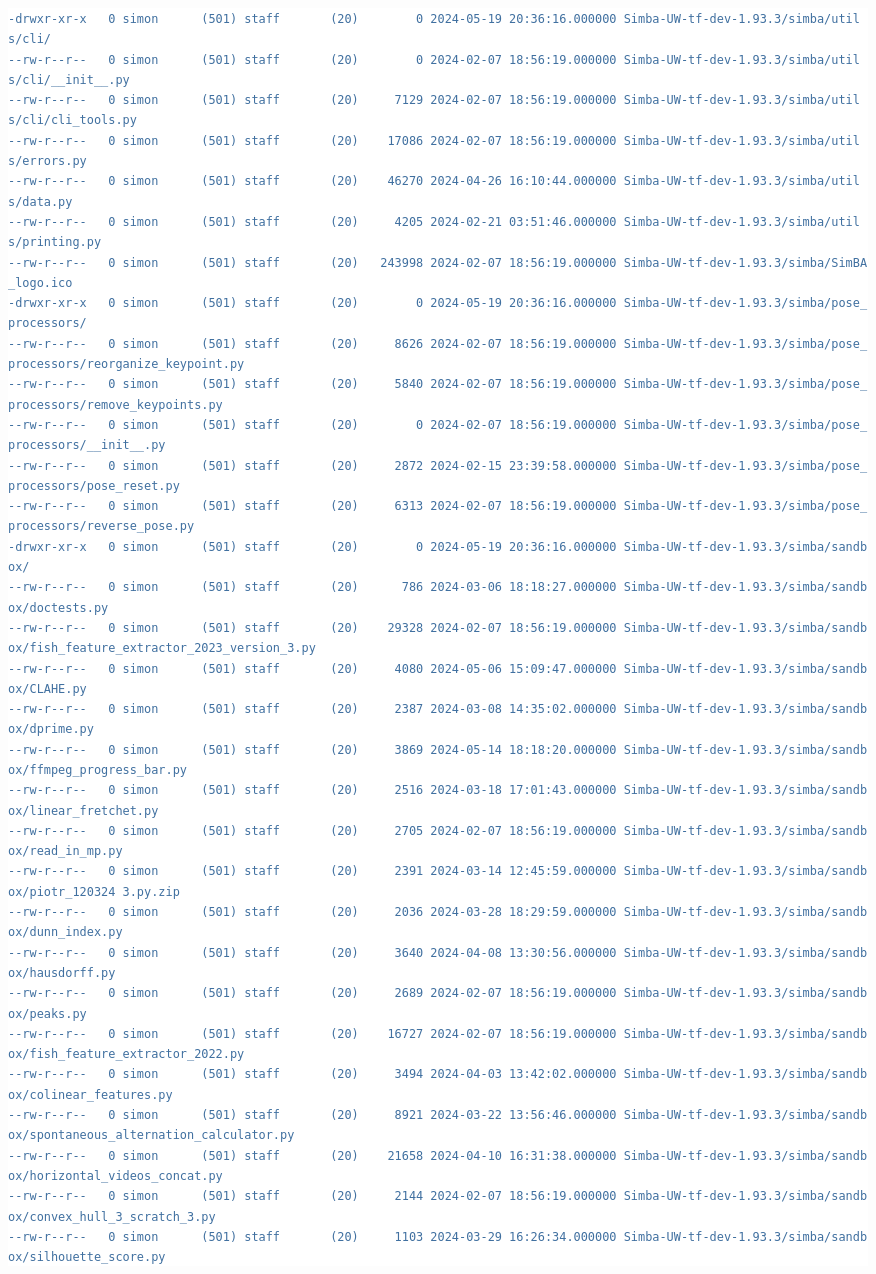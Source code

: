 ```diff
-drwxr-xr-x   0 simon      (501) staff       (20)        0 2024-05-19 20:36:16.000000 Simba-UW-tf-dev-1.93.3/simba/utils/cli/
--rw-r--r--   0 simon      (501) staff       (20)        0 2024-02-07 18:56:19.000000 Simba-UW-tf-dev-1.93.3/simba/utils/cli/__init__.py
--rw-r--r--   0 simon      (501) staff       (20)     7129 2024-02-07 18:56:19.000000 Simba-UW-tf-dev-1.93.3/simba/utils/cli/cli_tools.py
--rw-r--r--   0 simon      (501) staff       (20)    17086 2024-02-07 18:56:19.000000 Simba-UW-tf-dev-1.93.3/simba/utils/errors.py
--rw-r--r--   0 simon      (501) staff       (20)    46270 2024-04-26 16:10:44.000000 Simba-UW-tf-dev-1.93.3/simba/utils/data.py
--rw-r--r--   0 simon      (501) staff       (20)     4205 2024-02-21 03:51:46.000000 Simba-UW-tf-dev-1.93.3/simba/utils/printing.py
--rw-r--r--   0 simon      (501) staff       (20)   243998 2024-02-07 18:56:19.000000 Simba-UW-tf-dev-1.93.3/simba/SimBA_logo.ico
-drwxr-xr-x   0 simon      (501) staff       (20)        0 2024-05-19 20:36:16.000000 Simba-UW-tf-dev-1.93.3/simba/pose_processors/
--rw-r--r--   0 simon      (501) staff       (20)     8626 2024-02-07 18:56:19.000000 Simba-UW-tf-dev-1.93.3/simba/pose_processors/reorganize_keypoint.py
--rw-r--r--   0 simon      (501) staff       (20)     5840 2024-02-07 18:56:19.000000 Simba-UW-tf-dev-1.93.3/simba/pose_processors/remove_keypoints.py
--rw-r--r--   0 simon      (501) staff       (20)        0 2024-02-07 18:56:19.000000 Simba-UW-tf-dev-1.93.3/simba/pose_processors/__init__.py
--rw-r--r--   0 simon      (501) staff       (20)     2872 2024-02-15 23:39:58.000000 Simba-UW-tf-dev-1.93.3/simba/pose_processors/pose_reset.py
--rw-r--r--   0 simon      (501) staff       (20)     6313 2024-02-07 18:56:19.000000 Simba-UW-tf-dev-1.93.3/simba/pose_processors/reverse_pose.py
-drwxr-xr-x   0 simon      (501) staff       (20)        0 2024-05-19 20:36:16.000000 Simba-UW-tf-dev-1.93.3/simba/sandbox/
--rw-r--r--   0 simon      (501) staff       (20)      786 2024-03-06 18:18:27.000000 Simba-UW-tf-dev-1.93.3/simba/sandbox/doctests.py
--rw-r--r--   0 simon      (501) staff       (20)    29328 2024-02-07 18:56:19.000000 Simba-UW-tf-dev-1.93.3/simba/sandbox/fish_feature_extractor_2023_version_3.py
--rw-r--r--   0 simon      (501) staff       (20)     4080 2024-05-06 15:09:47.000000 Simba-UW-tf-dev-1.93.3/simba/sandbox/CLAHE.py
--rw-r--r--   0 simon      (501) staff       (20)     2387 2024-03-08 14:35:02.000000 Simba-UW-tf-dev-1.93.3/simba/sandbox/dprime.py
--rw-r--r--   0 simon      (501) staff       (20)     3869 2024-05-14 18:18:20.000000 Simba-UW-tf-dev-1.93.3/simba/sandbox/ffmpeg_progress_bar.py
--rw-r--r--   0 simon      (501) staff       (20)     2516 2024-03-18 17:01:43.000000 Simba-UW-tf-dev-1.93.3/simba/sandbox/linear_fretchet.py
--rw-r--r--   0 simon      (501) staff       (20)     2705 2024-02-07 18:56:19.000000 Simba-UW-tf-dev-1.93.3/simba/sandbox/read_in_mp.py
--rw-r--r--   0 simon      (501) staff       (20)     2391 2024-03-14 12:45:59.000000 Simba-UW-tf-dev-1.93.3/simba/sandbox/piotr_120324 3.py.zip
--rw-r--r--   0 simon      (501) staff       (20)     2036 2024-03-28 18:29:59.000000 Simba-UW-tf-dev-1.93.3/simba/sandbox/dunn_index.py
--rw-r--r--   0 simon      (501) staff       (20)     3640 2024-04-08 13:30:56.000000 Simba-UW-tf-dev-1.93.3/simba/sandbox/hausdorff.py
--rw-r--r--   0 simon      (501) staff       (20)     2689 2024-02-07 18:56:19.000000 Simba-UW-tf-dev-1.93.3/simba/sandbox/peaks.py
--rw-r--r--   0 simon      (501) staff       (20)    16727 2024-02-07 18:56:19.000000 Simba-UW-tf-dev-1.93.3/simba/sandbox/fish_feature_extractor_2022.py
--rw-r--r--   0 simon      (501) staff       (20)     3494 2024-04-03 13:42:02.000000 Simba-UW-tf-dev-1.93.3/simba/sandbox/colinear_features.py
--rw-r--r--   0 simon      (501) staff       (20)     8921 2024-03-22 13:56:46.000000 Simba-UW-tf-dev-1.93.3/simba/sandbox/spontaneous_alternation_calculator.py
--rw-r--r--   0 simon      (501) staff       (20)    21658 2024-04-10 16:31:38.000000 Simba-UW-tf-dev-1.93.3/simba/sandbox/horizontal_videos_concat.py
--rw-r--r--   0 simon      (501) staff       (20)     2144 2024-02-07 18:56:19.000000 Simba-UW-tf-dev-1.93.3/simba/sandbox/convex_hull_3_scratch_3.py
--rw-r--r--   0 simon      (501) staff       (20)     1103 2024-03-29 16:26:34.000000 Simba-UW-tf-dev-1.93.3/simba/sandbox/silhouette_score.py
```